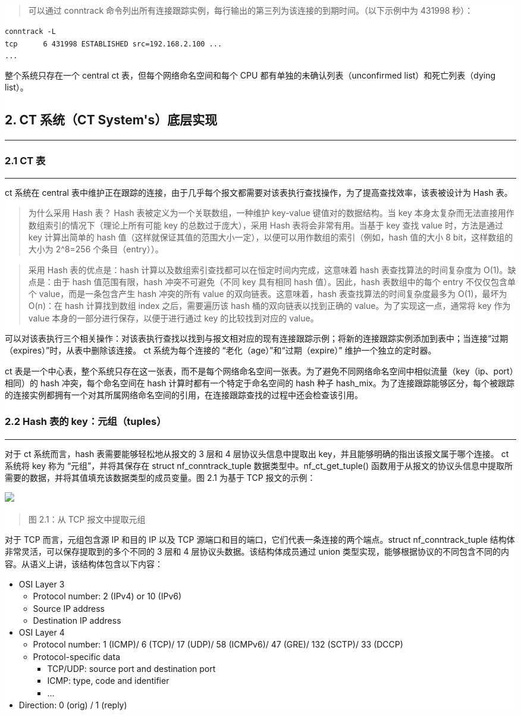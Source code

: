 > 可以通过 conntrack 命令列出所有连接跟踪实例，每行输出的第三列为该连接的到期时间。（以下示例中为 431998 秒）：

```shell
conntrack -L
tcp      6 431998 ESTABLISHED src=192.168.2.100 ...
...
```

整个系统只存在一个 central ct 表，但每个网络命名空间和每个 CPU 都有单独的未确认列表（unconfirmed list）和死亡列表（dying list）。

## 2. CT 系统（CT System's）底层实现
- - -

### 2.1 CT 表
- - -

ct 系统在 central 表中维护正在跟踪的连接，由于几乎每个报文都需要对该表执行查找操作，为了提高查找效率，该表被设计为 Hash 表。

> 为什么采用 Hash 表？
> Hash 表被定义为一个关联数组，一种维护 key-value 键值对的数据结构。当 key 本身太复杂而无法直接用作数组索引的情况下（理论上所有可能 key 的总数过于庞大），采用 Hash 表将会非常有用。当基于 key 查找 value 时，方法是通过 key 计算出简单的 hash 值（这样就保证其值的范围大小一定），以便可以用作数组的索引（例如，hash 值的大小 8 bit，这样数组的大小为 2^8=256 个条目（entry））。

> 采用 Hash 表的优点是：hash 计算以及数组索引查找都可以在恒定时间内完成，这意味着 hash 表查找算法的时间复杂度为 O(1)。缺点是：由于 hash 值范围有限，hash 冲突不可避免（不同 key 具有相同 hash 值）。因此，hash 表数组中的每个 entry 不仅仅包含单个 value，而是一条包含产生 hash 冲突的所有 value 的双向链表。这意味着，hash 表查找算法的时间复杂度最多为 O(1)，最坏为 O(n)：在 hash 计算找到数组 index 之后，需要遍历该 hash 桶的双向链表以找到正确的 value。为了实现这一点，通常将 key 作为 value 本身的一部分进行保存，以便于进行通过 key 的比较找到对应的 value。

可以对该表执行三个相关操作：对该表执行查找以找到与报文相对应的现有连接跟踪示例；将新的连接跟踪实例添加到表中；当连接“过期（expires）”时，从表中删除该连接。 ct 系统为每个连接的 “老化（age）”和“过期（expire）” 维护一个独立的定时器。

ct 表是一个中心表，整个系统只存在这一张表，而不是每个网络命名空间一张表。为了避免不同网络命名空间中相似流量（key（ip、port）相同）的 hash 冲突，每个命名空间在 hash 计算时都有一个特定于命名空间的 hash 种子 hash_mix。为了连接跟踪能够区分，每个被跟踪的连接实例都拥有一个对其所属网络命名空间的引用，在连接跟踪查找的过程中还会检查该引用。

### 2.2 Hash 表的 key：元组（tuples）
- - -

对于 ct 系统而言，hash 表需要能够轻松地从报文的 3 层和 4 层协议头信息中提取出 key，并且能够明确的指出该报文属于哪个连接。 ct 系统将 key 称为 “元组”，并将其保存在 struct nf_conntrack_tuple 数据类型中。nf_ct_get_tuple() 函数用于从报文的协议头信息中提取所需要的数据，并将其值填充该数据类型的成员变量。图 2.1 为基于 TCP 报文的示例：

![](/img/2024-01-27-linux-conntrack/figure2.1.png)

> 图 2.1：从 TCP 报文中提取元组

对于 TCP 而言，元组包含源 IP 和目的 IP 以及 TCP 源端口和目的端口，它们代表一条连接的两个端点。struct nf_conntrack_tuple 结构体非常灵活，可以保存提取到的多个不同的 3 层和 4 层协议头数据。该结构体成员通过 union 类型实现，能够根据协议的不同包含不同的内容。从语义上讲，该结构体包含以下内容：
 - OSI Layer 3
    - Protocol number: 2 (IPv4) or 10 (IPv6)
    - Source IP address
    - Destination IP address
 - OSI Layer 4
    - Protocol number: 1 (ICMP)/ 6 (TCP)/ 17 (UDP)/ 58 (ICMPv6)/ 47 (GRE)/ 132 (SCTP)/ 33 (DCCP)
    - Protocol-specific data
        - TCP/UDP: source port and destination port
        - ICMP: type, code and identifier
        - ...
 - Direction: 0 (orig) / 1 (reply)
